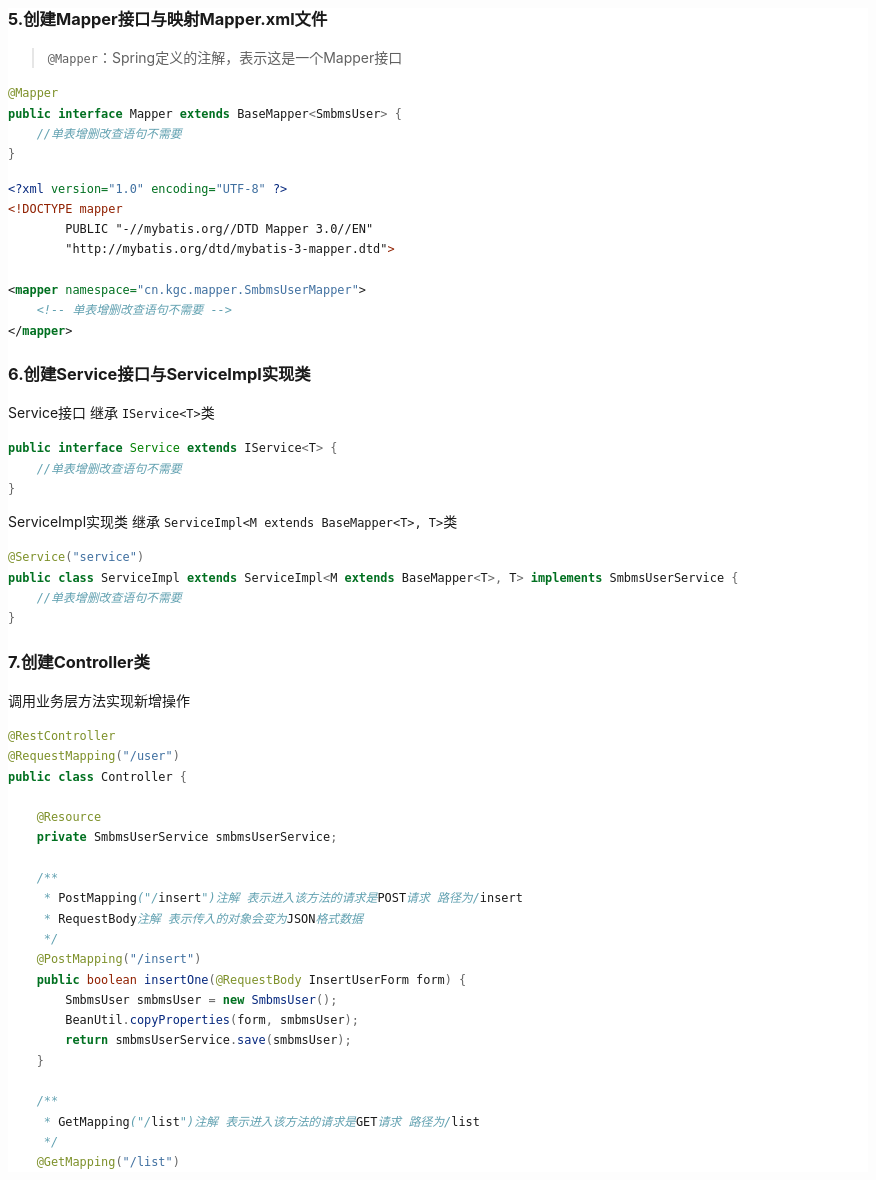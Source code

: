 ### 5.创建Mapper接口与映射Mapper.xml文件

> `@Mapper`：Spring定义的注解，表示这是一个Mapper接口

```java
@Mapper
public interface Mapper extends BaseMapper<SmbmsUser> {
	//单表增删改查语句不需要
}
```

```xml
<?xml version="1.0" encoding="UTF-8" ?>
<!DOCTYPE mapper
        PUBLIC "-//mybatis.org//DTD Mapper 3.0//EN"
        "http://mybatis.org/dtd/mybatis-3-mapper.dtd">

<mapper namespace="cn.kgc.mapper.SmbmsUserMapper">
	<!-- 单表增删改查语句不需要 -->
</mapper>
```

### 6.创建Service接口与ServiceImpl实现类

Service接口 继承 `IService<T>`类
```java
public interface Service extends IService<T> {
	//单表增删改查语句不需要
}
```

ServiceImpl实现类 继承 `ServiceImpl<M extends BaseMapper<T>, T>`类

```java
@Service("service")
public class ServiceImpl extends ServiceImpl<M extends BaseMapper<T>, T> implements SmbmsUserService {
	//单表增删改查语句不需要
}
```

### 7.创建Controller类

调用业务层方法实现新增操作

```java
@RestController
@RequestMapping("/user")
public class Controller {

    @Resource
    private SmbmsUserService smbmsUserService;

    /**
     * PostMapping("/insert")注解 表示进入该方法的请求是POST请求 路径为/insert
     * RequestBody注解 表示传入的对象会变为JSON格式数据
     */
    @PostMapping("/insert")
    public boolean insertOne(@RequestBody InsertUserForm form) {
        SmbmsUser smbmsUser = new SmbmsUser();
        BeanUtil.copyProperties(form, smbmsUser);
        return smbmsUserService.save(smbmsUser);
    }

    /**
     * GetMapping("/list")注解 表示进入该方法的请求是GET请求 路径为/list
     */
    @GetMapping("/list")
```